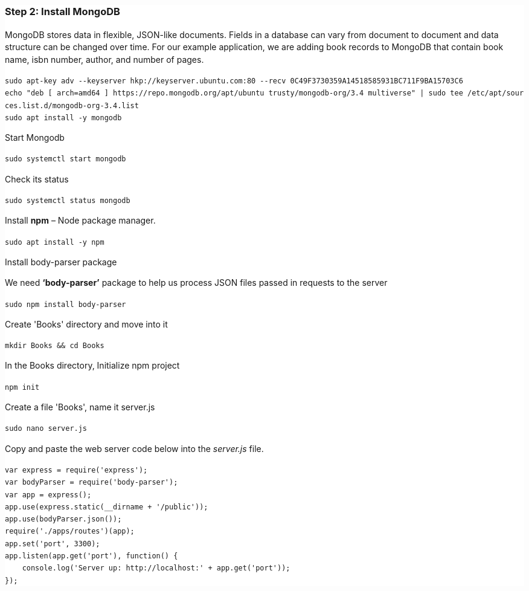 ### **Step 2: Install MongoDB** ###
MongoDB stores data in flexible, JSON-like documents. Fields in a database can vary from document to document and data structure can be changed over time. For our example application, we are adding book records to MongoDB that contain book name, isbn number, author, and number of pages.

```
sudo apt-key adv --keyserver hkp://keyserver.ubuntu.com:80 --recv 0C49F3730359A14518585931BC711F9BA15703C6
echo "deb [ arch=amd64 ] https://repo.mongodb.org/apt/ubuntu trusty/mongodb-org/3.4 multiverse" | sudo tee /etc/apt/sources.list.d/mongodb-org-3.4.list
sudo apt install -y mongodb
```
Start Mongodb
```
sudo systemctl start mongodb
```
Check its status
```
sudo systemctl status mongodb
```
Install **npm** – Node package manager.
```
sudo apt install -y npm
```
Install body-parser package

We need **‘body-parser’** package to help us process JSON files passed in requests to the server
```
sudo npm install body-parser
```
Create 'Books' directory and move into it
```
mkdir Books && cd Books
```
In the Books directory, Initialize npm project
```
npm init
```
Create a file 'Books', name it server.js
```
sudo nano server.js
```
Copy and paste the web server code below into the *server.js* file.
```
var express = require('express');
var bodyParser = require('body-parser');
var app = express();
app.use(express.static(__dirname + '/public'));
app.use(bodyParser.json());
require('./apps/routes')(app);
app.set('port', 3300);
app.listen(app.get('port'), function() {
    console.log('Server up: http://localhost:' + app.get('port'));
});
```
